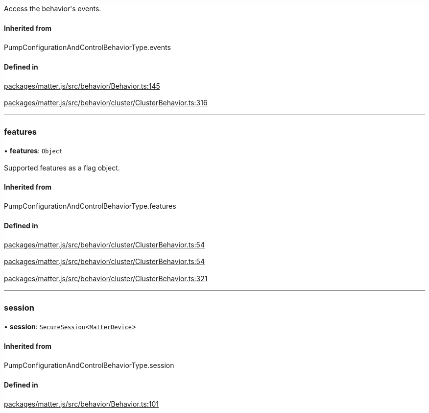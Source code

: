 Access the behavior's events.

#### Inherited from

PumpConfigurationAndControlBehaviorType.events

#### Defined in

[packages/matter.js/src/behavior/Behavior.ts:145](https://github.com/project-chip/matter.js/blob/2d9f2165d2672864fda3496a6d0d5f93597f82c6/packages/matter.js/src/behavior/Behavior.ts#L145)

[packages/matter.js/src/behavior/cluster/ClusterBehavior.ts:316](https://github.com/project-chip/matter.js/blob/2d9f2165d2672864fda3496a6d0d5f93597f82c6/packages/matter.js/src/behavior/cluster/ClusterBehavior.ts#L316)

___

### features

• **features**: `Object`

Supported features as a flag object.

#### Inherited from

PumpConfigurationAndControlBehaviorType.features

#### Defined in

[packages/matter.js/src/behavior/cluster/ClusterBehavior.ts:54](https://github.com/project-chip/matter.js/blob/2d9f2165d2672864fda3496a6d0d5f93597f82c6/packages/matter.js/src/behavior/cluster/ClusterBehavior.ts#L54)

[packages/matter.js/src/behavior/cluster/ClusterBehavior.ts:54](https://github.com/project-chip/matter.js/blob/2d9f2165d2672864fda3496a6d0d5f93597f82c6/packages/matter.js/src/behavior/cluster/ClusterBehavior.ts#L54)

[packages/matter.js/src/behavior/cluster/ClusterBehavior.ts:321](https://github.com/project-chip/matter.js/blob/2d9f2165d2672864fda3496a6d0d5f93597f82c6/packages/matter.js/src/behavior/cluster/ClusterBehavior.ts#L321)

___

### session

• **session**: [`SecureSession`](../classes/session_export.SecureSession.md)\<[`MatterDevice`](../classes/behavior_cluster_export._internal_.MatterDevice.md)\>

#### Inherited from

PumpConfigurationAndControlBehaviorType.session

#### Defined in

[packages/matter.js/src/behavior/Behavior.ts:101](https://github.com/project-chip/matter.js/blob/2d9f2165d2672864fda3496a6d0d5f93597f82c6/packages/matter.js/src/behavior/Behavior.ts#L101)
